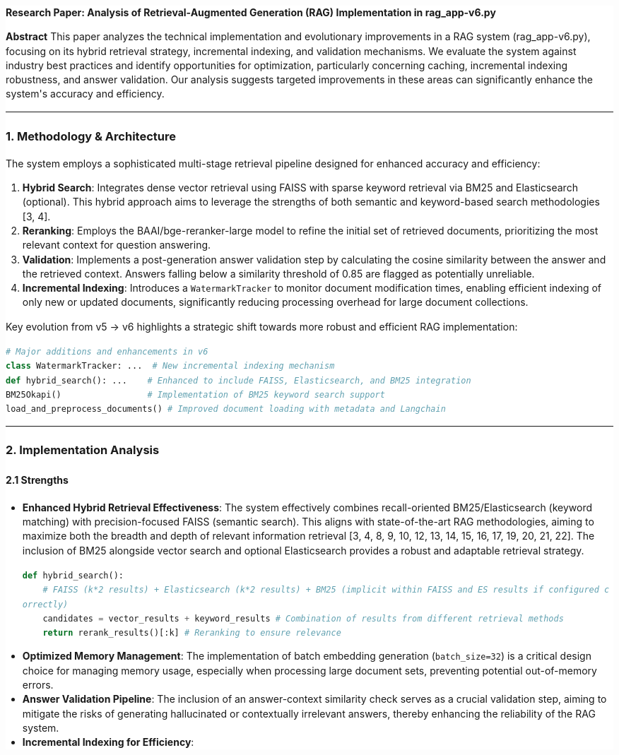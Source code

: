 **Research Paper: Analysis of Retrieval-Augmented Generation (RAG) Implementation in rag_app-v6.py**

**Abstract**
This paper analyzes the technical implementation and evolutionary improvements in a RAG system (rag_app-v6.py), focusing on its hybrid retrieval strategy, incremental indexing, and validation mechanisms. We evaluate the system against industry best practices and identify opportunities for optimization, particularly concerning caching, incremental indexing robustness, and answer validation. Our analysis suggests targeted improvements in these areas can significantly enhance the system's accuracy and efficiency.

---

### 1. Methodology & Architecture
The system employs a sophisticated multi-stage retrieval pipeline designed for enhanced accuracy and efficiency:
1. **Hybrid Search**: Integrates dense vector retrieval using FAISS with sparse keyword retrieval via BM25 and Elasticsearch (optional). This hybrid approach aims to leverage the strengths of both semantic and keyword-based search methodologies [3, 4].
2. **Reranking**: Employs the BAAI/bge-reranker-large model to refine the initial set of retrieved documents, prioritizing the most relevant context for question answering.
3. **Validation**: Implements a post-generation answer validation step by calculating the cosine similarity between the answer and the retrieved context. Answers falling below a similarity threshold of 0.85 are flagged as potentially unreliable.
4. **Incremental Indexing**: Introduces a `WatermarkTracker` to monitor document modification times, enabling efficient indexing of only new or updated documents, significantly reducing processing overhead for large document collections.

Key evolution from v5 → v6 highlights a strategic shift towards more robust and efficient RAG implementation:
```python
# Major additions and enhancements in v6
class WatermarkTracker: ...  # New incremental indexing mechanism
def hybrid_search(): ...    # Enhanced to include FAISS, Elasticsearch, and BM25 integration
BM25Okapi()                 # Implementation of BM25 keyword search support
load_and_preprocess_documents() # Improved document loading with metadata and Langchain
```

---

### 2. Implementation Analysis
#### 2.1 Strengths
- **Enhanced Hybrid Retrieval Effectiveness**:
  The system effectively combines recall-oriented BM25/Elasticsearch (keyword matching) with precision-focused FAISS (semantic search). This aligns with state-of-the-art RAG methodologies, aiming to maximize both the breadth and depth of relevant information retrieval [3, 4, 8, 9, 10, 12, 13, 14, 15, 16, 17, 19, 20, 21, 22]. The inclusion of BM25 alongside vector search and optional Elasticsearch provides a robust and adaptable retrieval strategy.
  ```python
  def hybrid_search():
      # FAISS (k*2 results) + Elasticsearch (k*2 results) + BM25 (implicit within FAISS and ES results if configured correctly)
      candidates = vector_results + keyword_results # Combination of results from different retrieval methods
      return rerank_results()[:k] # Reranking to ensure relevance
  ```
- **Optimized Memory Management**:
  The implementation of batch embedding generation (`batch_size=32`) is a critical design choice for managing memory usage, especially when processing large document sets, preventing potential out-of-memory errors.
- **Answer Validation Pipeline**:
  The inclusion of an answer-context similarity check serves as a crucial validation step, aiming to mitigate the risks of generating hallucinated or contextually irrelevant answers, thereby enhancing the reliability of the RAG system.
- **Incremental Indexing for Efficiency**:
